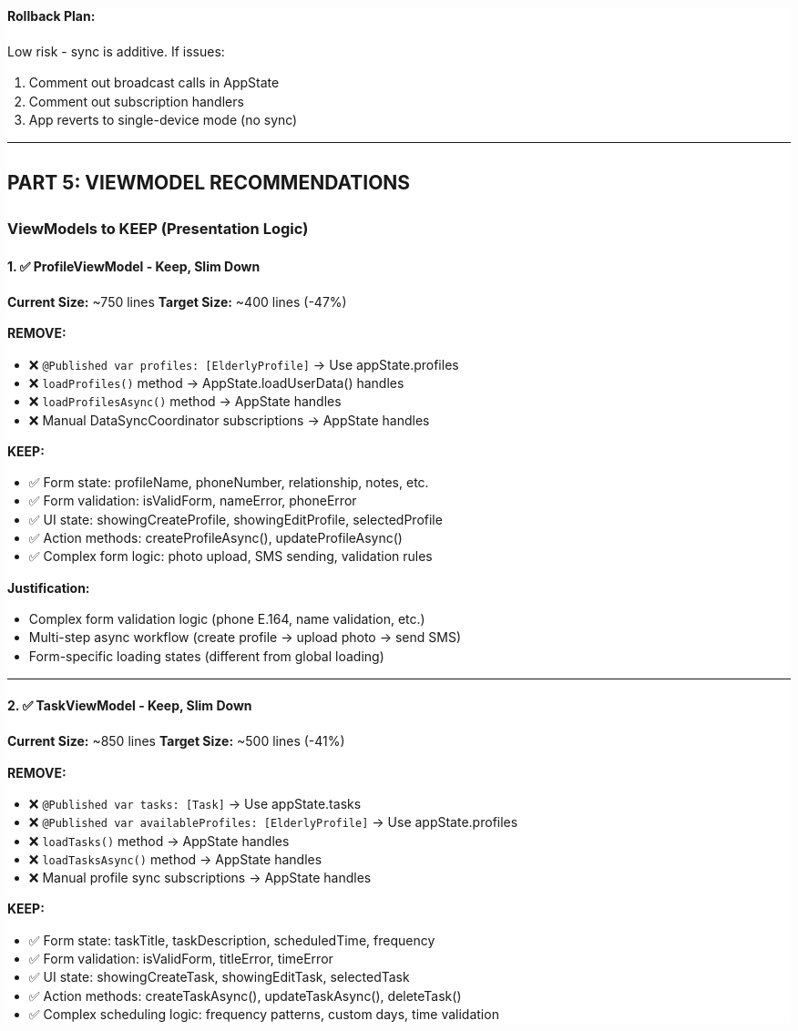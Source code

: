 #### Rollback Plan:

Low risk - sync is additive. If issues:
1. Comment out broadcast calls in AppState
2. Comment out subscription handlers
3. App reverts to single-device mode (no sync)

---

## PART 5: VIEWMODEL RECOMMENDATIONS

### ViewModels to KEEP (Presentation Logic)

#### 1. ✅ ProfileViewModel - Keep, Slim Down

**Current Size:** ~750 lines
**Target Size:** ~400 lines (-47%)

**REMOVE:**
- ❌ `@Published var profiles: [ElderlyProfile]` → Use appState.profiles
- ❌ `loadProfiles()` method → AppState.loadUserData() handles
- ❌ `loadProfilesAsync()` method → AppState handles
- ❌ Manual DataSyncCoordinator subscriptions → AppState handles

**KEEP:**
- ✅ Form state: profileName, phoneNumber, relationship, notes, etc.
- ✅ Form validation: isValidForm, nameError, phoneError
- ✅ UI state: showingCreateProfile, showingEditProfile, selectedProfile
- ✅ Action methods: createProfileAsync(), updateProfileAsync()
- ✅ Complex form logic: photo upload, SMS sending, validation rules

**Justification:**
- Complex form validation logic (phone E.164, name validation, etc.)
- Multi-step async workflow (create profile → upload photo → send SMS)
- Form-specific loading states (different from global loading)

---

#### 2. ✅ TaskViewModel - Keep, Slim Down

**Current Size:** ~850 lines
**Target Size:** ~500 lines (-41%)

**REMOVE:**
- ❌ `@Published var tasks: [Task]` → Use appState.tasks
- ❌ `@Published var availableProfiles: [ElderlyProfile]` → Use appState.profiles
- ❌ `loadTasks()` method → AppState handles
- ❌ `loadTasksAsync()` method → AppState handles
- ❌ Manual profile sync subscriptions → AppState handles

**KEEP:**
- ✅ Form state: taskTitle, taskDescription, scheduledTime, frequency
- ✅ Form validation: isValidForm, titleError, timeError
- ✅ UI state: showingCreateTask, showingEditTask, selectedTask
- ✅ Action methods: createTaskAsync(), updateTaskAsync(), deleteTask()
- ✅ Complex scheduling logic: frequency patterns, custom days, time validation

